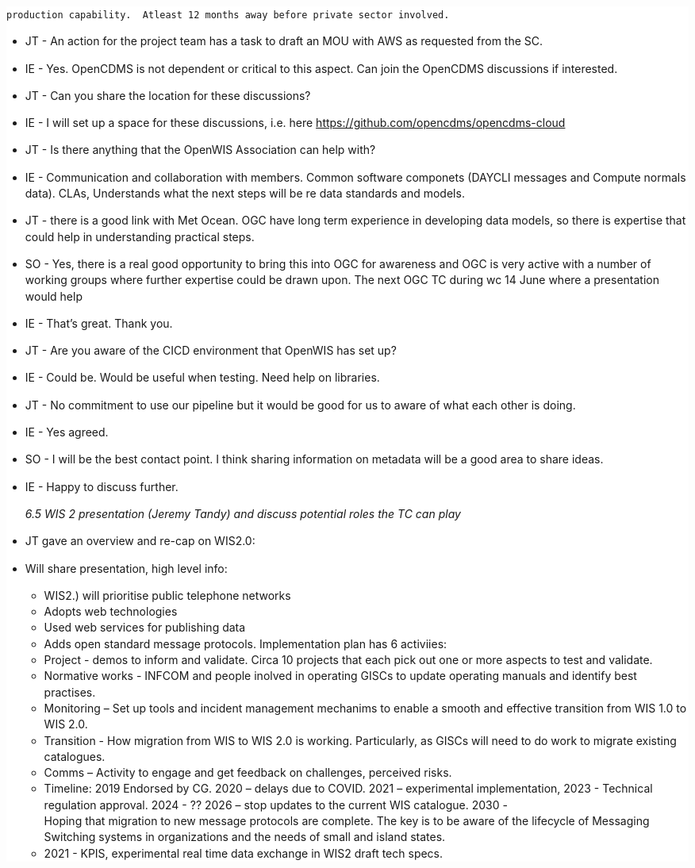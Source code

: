     production capability.  Atleast 12 months away before private sector involved.

  - JT - An action for the project team has a task to draft an MOU with AWS as requested from the SC.
  - IE - Yes.  OpenCDMS is not dependent or critical to this aspect. Can join the OpenCDMS discussions if
    interested.
  - JT - Can you share the location for these discussions?
  - IE - I will set up a space for these discussions, i.e. here https://github.com/opencdms/opencdms-cloud
  - JT - Is there anything that the OpenWIS Association can help with?
  - IE - Communication and collaboration with members.  Common software componets (DAYCLI messages and
    Compute normals data).  CLAs, Understands what the next steps will be re data standards and models.
  - JT - there is a good link with Met Ocean. OGC have long term experience in developing data models, so
    there is expertise that could help in understanding practical steps.
  - SO - Yes, there is a real good opportunity to bring this into OGC for awareness and OGC is very active
    with a number of working groups where further expertise could be drawn upon. The next OGC TC during wc 14 June where a presentation would help
  - IE - That’s great.  Thank you.
  - JT - Are you aware of the CICD environment that OpenWIS has set up?
  - IE - Could be. Would be useful when testing.  Need help on libraries.
  - JT - No commitment to use our pipeline but it would be good for us to aware of what each other is doing.
  - IE - Yes agreed.
  - SO - I will be the best contact point. I think sharing information on metadata will be a good area to
    share ideas.
  - IE - Happy to discuss further.


	*6.5 WIS 2 presentation (Jeremy Tandy) and discuss potential roles the TC can play*

  - JT gave an overview and re-cap on WIS2.0:
  - Will share presentation, high level info:
	  - WIS2.) will prioritise public telephone networks
	  - Adopts web technologies
	  - Used web services for publishing data
	  - Adds open standard message protocols.  Implementation plan has 6 activiies:
	  - Project - demos to inform and validate.  Circa 10 projects that each pick out one or more aspects to
      test and validate.
	  - Normative works - INFCOM and people inolved in operating GISCs to update operating manuals and
      identify best practises.
	  - Monitoring – Set up tools and incident management mechanims to enable a smooth and effective
      transition from WIS 1.0 to WIS 2.0.
	  - Transition -  How migration from WIS to WIS 2.0 is working.  Particularly, as GISCs will need to do
      work to migrate existing catalogues.  
	  - Comms – Activity to engage and get feedback on challenges, perceived risks.
	  - Timeline: 2019 Endorsed by CG.  2020 – delays due to COVID.  2021 – experimental implementation, 2023 - Technical regulation approval.  2024 - ?? 2026 – stop updates to the current WIS catalogue. 2030 -  
      Hoping that migration to new message protocols are complete.  The key is to be aware of the lifecycle of Messaging Switching systems in organizations and the needs of small and island states.
	  - 2021 - KPIS, experimental real time data exchange in WIS2 draft tech specs.
